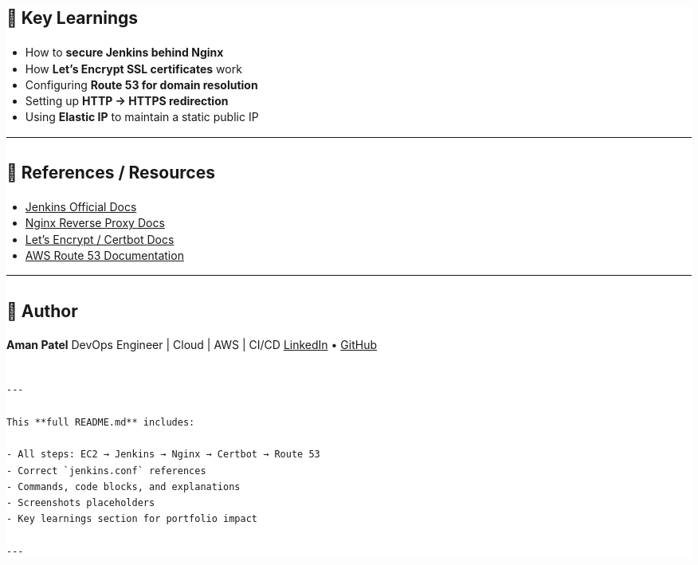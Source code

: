 
## 🧠 Key Learnings

* How to **secure Jenkins behind Nginx**
* How **Let’s Encrypt SSL certificates** work
* Configuring **Route 53 for domain resolution**
* Setting up **HTTP → HTTPS redirection**
* Using **Elastic IP** to maintain a static public IP

---

## 📝 References / Resources

* [Jenkins Official Docs](https://www.jenkins.io/doc/)
* [Nginx Reverse Proxy Docs](https://docs.nginx.com/nginx/admin-guide/web-server/reverse-proxy/)
* [Let’s Encrypt / Certbot Docs](https://certbot.eff.org/)
* [AWS Route 53 Documentation](https://docs.aws.amazon.com/route53/)

---

## 📜 Author

**Aman Patel**
DevOps Engineer | Cloud | AWS | CI/CD
[LinkedIn](#) • [GitHub](#)

```

---

This **full README.md** includes:

- All steps: EC2 → Jenkins → Nginx → Certbot → Route 53
- Correct `jenkins.conf` references
- Commands, code blocks, and explanations
- Screenshots placeholders
- Key learnings section for portfolio impact

---
